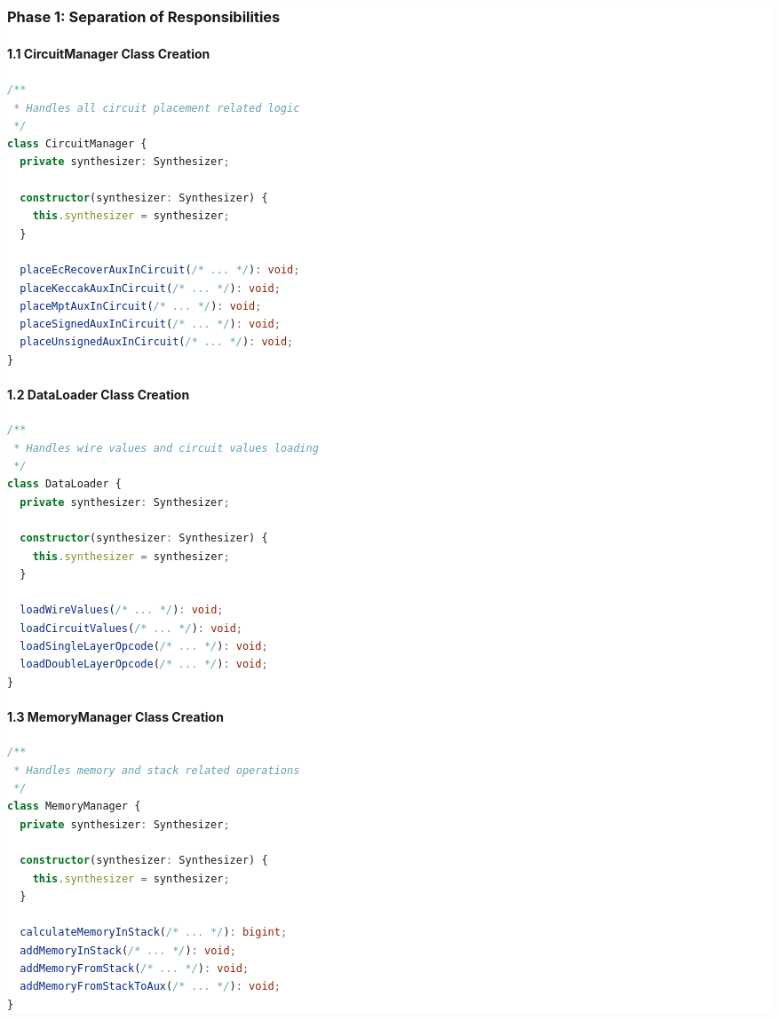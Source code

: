 ### Phase 1: Separation of Responsibilities

#### 1.1 CircuitManager Class Creation

```typescript
/**
 * Handles all circuit placement related logic
 */
class CircuitManager {
  private synthesizer: Synthesizer;

  constructor(synthesizer: Synthesizer) {
    this.synthesizer = synthesizer;
  }

  placeEcRecoverAuxInCircuit(/* ... */): void;
  placeKeccakAuxInCircuit(/* ... */): void;
  placeMptAuxInCircuit(/* ... */): void;
  placeSignedAuxInCircuit(/* ... */): void;
  placeUnsignedAuxInCircuit(/* ... */): void;
}
```

#### 1.2 DataLoader Class Creation

```typescript
/**
 * Handles wire values and circuit values loading
 */
class DataLoader {
  private synthesizer: Synthesizer;

  constructor(synthesizer: Synthesizer) {
    this.synthesizer = synthesizer;
  }

  loadWireValues(/* ... */): void;
  loadCircuitValues(/* ... */): void;
  loadSingleLayerOpcode(/* ... */): void;
  loadDoubleLayerOpcode(/* ... */): void;
}
```

#### 1.3 MemoryManager Class Creation

```typescript
/**
 * Handles memory and stack related operations
 */
class MemoryManager {
  private synthesizer: Synthesizer;

  constructor(synthesizer: Synthesizer) {
    this.synthesizer = synthesizer;
  }

  calculateMemoryInStack(/* ... */): bigint;
  addMemoryInStack(/* ... */): void;
  addMemoryFromStack(/* ... */): void;
  addMemoryFromStackToAux(/* ... */): void;
}
```
